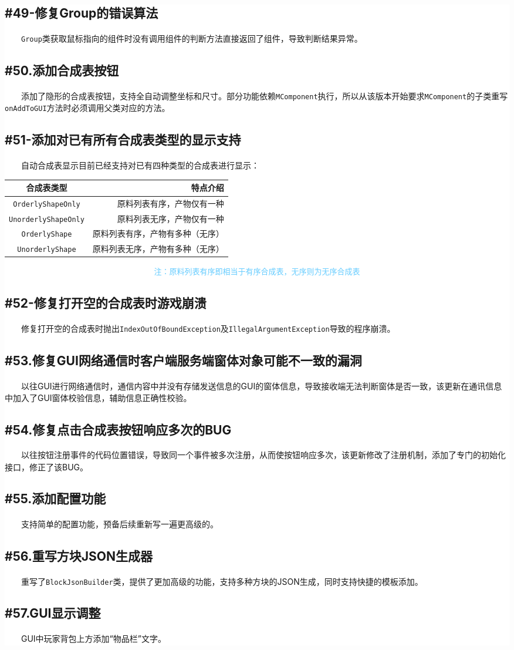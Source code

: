 ## \#49-修复Group的错误算法

&emsp;&emsp;`Group`类获取鼠标指向的组件时没有调用组件的判断方法直接返回了组件，导致判断结果异常。

## \#50.添加合成表按钮

&emsp;&emsp;添加了隐形的合成表按钮，支持全自动调整坐标和尺寸。部分功能依赖`MComponent`执行，所以从该版本开始要求`MComponent`的子类重写`onAddToGUI`方法时必须调用父类对应的方法。

## \#51-添加对已有所有合成表类型的显示支持

&emsp;&emsp;自动合成表显示目前已经支持对已有四种类型的合成表进行显示：

|      合成表类型      |                         特点介绍 |
| :------------------: | -------------------------------: |
|  `OrderlyShapeOnly`  |       原料列表有序，产物仅有一种 |
| `UnorderlyShapeOnly` |       原料列表无序，产物仅有一种 |
|    `OrderlyShape`    | 原料列表有序，产物有多种（无序） |
|   `UnorderlyShape`   | 原料列表无序，产物有多种（无序） |

<div class="text" style=" text-align:center;"><font size="2px" font color="#66ccff">注：原料列表有序即相当于有序合成表，无序则为无序合成表</font></div>

## \#52-修复打开空的合成表时游戏崩溃

&emsp;&emsp;修复打开空的合成表时抛出`IndexOutOfBoundException`及`IllegalArgumentException`导致的程序崩溃。

## #53.修复GUI网络通信时客户端服务端窗体对象可能不一致的漏洞

&emsp;&emsp;以往GUI进行网络通信时，通信内容中并没有存储发送信息的GUI的窗体信息，导致接收端无法判断窗体是否一致，该更新在通讯信息中加入了GUI窗体校验信息，辅助信息正确性校验。

## #54.修复点击合成表按钮响应多次的BUG

&emsp;&emsp;以往按钮注册事件的代码位置错误，导致同一个事件被多次注册，从而使按钮响应多次，该更新修改了注册机制，添加了专门的初始化接口，修正了该BUG。

## #55.添加配置功能

&emsp;&emsp;支持简单的配置功能，预备后续重新写一遍更高级的。

## #56.重写方块JSON生成器

&emsp;&emsp;重写了`BlockJsonBuilder`类，提供了更加高级的功能，支持多种方块的JSON生成，同时支持快捷的模板添加。

## #57.GUI显示调整

&emsp;&emsp;GUI中玩家背包上方添加“物品栏”文字。
